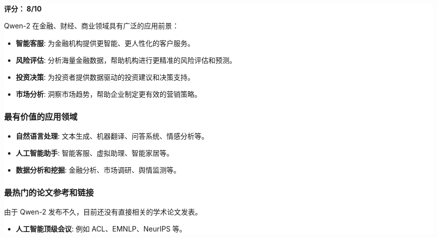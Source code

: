 **评分： 8/10**

Qwen-2 在金融、财经、商业领域具有广泛的应用前景：

- **智能客服**: 为金融机构提供更智能、更人性化的客户服务。
    
- **风险评估**: 分析海量金融数据，帮助机构进行更精准的风险评估和预测。
    
- **投资决策**: 为投资者提供数据驱动的投资建议和决策支持。
    
- **市场分析**: 洞察市场趋势，帮助企业制定更有效的营销策略。
    

### 最有价值的应用领域

- **自然语言处理**: 文本生成、机器翻译、问答系统、情感分析等。
    
- **人工智能助手**: 智能客服、虚拟助理、智能家居等。
    
- **数据分析和挖掘**: 金融分析、市场调研、舆情监测等。
    

### 最热门的论文参考和链接

由于 Qwen-2 发布不久，目前还没有直接相关的学术论文发表。


- **人工智能顶级会议**: 例如 ACL、EMNLP、NeurIPS 等。